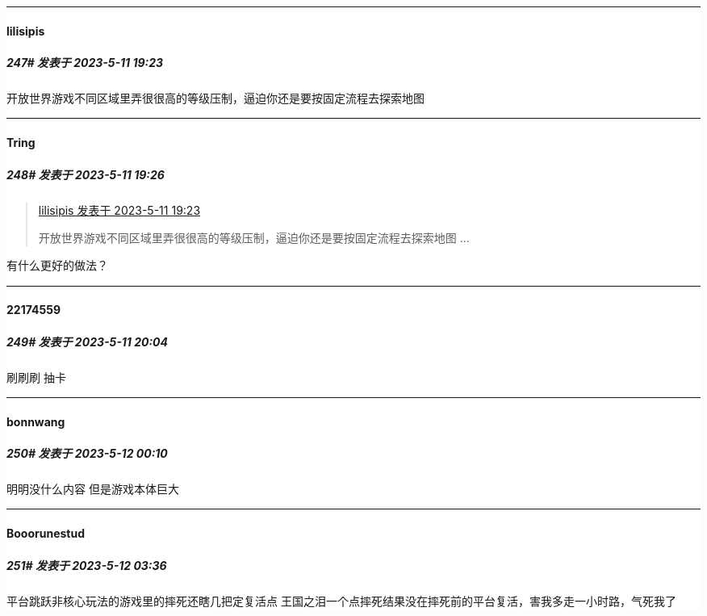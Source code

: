 
*****

####  lilisipis  
##### 247#       发表于 2023-5-11 19:23

开放世界游戏不同区域里弄很很高的等级压制，逼迫你还是要按固定流程去探索地图

*****

####  Tring  
##### 248#       发表于 2023-5-11 19:26

<blockquote><a href="httphttps://bbs.saraba1st.com/2b/forum.php?mod=redirect&amp;goto=findpost&amp;pid=60813201&amp;ptid=2133528" target="_blank">lilisipis 发表于 2023-5-11 19:23</a>

开放世界游戏不同区域里弄很很高的等级压制，逼迫你还是要按固定流程去探索地图 ...</blockquote>
有什么更好的做法？


*****

####  22174559  
##### 249#       发表于 2023-5-11 20:04

刷刷刷 抽卡


*****

####  bonnwang  
##### 250#       发表于 2023-5-12 00:10

明明没什么内容 但是游戏本体巨大


*****

####  Booorunestud  
##### 251#       发表于 2023-5-12 03:36

平台跳跃非核心玩法的游戏里的摔死还瞎几把定复活点
王国之泪一个点摔死结果没在摔死前的平台复活，害我多走一小时路，气死我了

